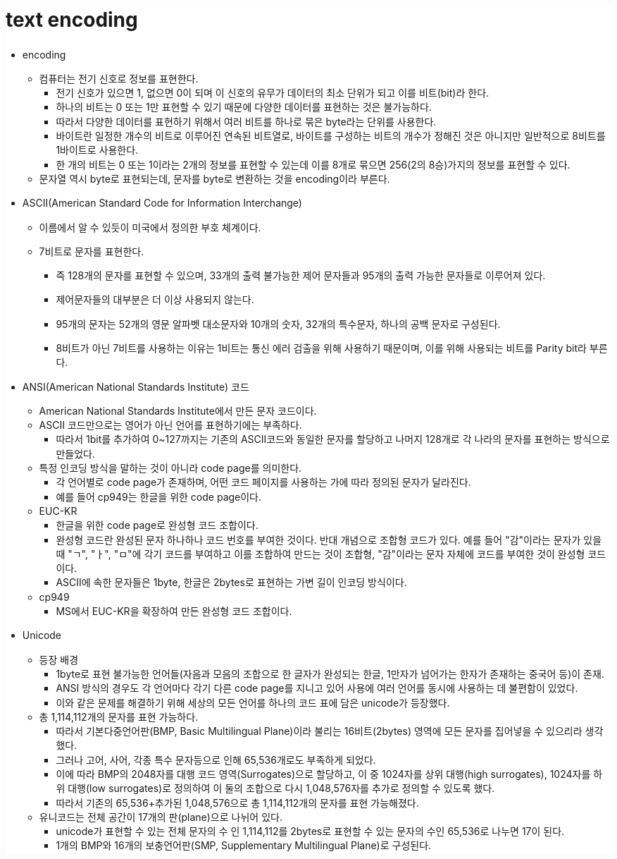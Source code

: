 


# text encoding

- encoding
  - 컴퓨터는 전기 신호로 정보를 표현한다.
    - 전기 신호가 있으면 1, 없으면 0이 되며 이 신호의 유무가 데이터의 최소 단위가 되고 이를 비트(bit)라 한다.
    - 하나의 비트는 0 또는 1만 표현할 수 있기 때문에 다양한 데이터를 표현하는 것은 불가능하다.
    - 따라서 다양한 데이터를 표현하기 위해서 여러 비트를 하나로 묶은 byte라는 단위를 사용한다.
    - 바이트란 일정한 개수의 비트로 이루어진 연속된 비트열로, 바이트를 구성하는 비트의 개수가 정해진 것은 아니지만 일반적으로 8비트를 1바이트로 사용한다.
    - 한 개의 비트는 0 또는 1이라는 2개의 정보를 표현할 수 있는데 이를 8개로 묶으면 256(2의 8승)가지의 정보를 표현할 수 있다.
  - 문자열 역시 byte로 표현되는데, 문자를 byte로 변환하는 것을 encoding이라 부른다.



- ASCII(American Standard Code for Information Interchange)

  - 이름에서 알 수 있듯이 미국에서 정의한 부호 체계이다.

  - 7비트로 문자를 표현한다.

    - 즉 128개의 문자를 표현할 수 있으며, 33개의 출력 불가능한 제어 문자들과 95개의 출력 가능한 문자들로 이루어져 있다.
    - 제어문자들의 대부분은 더 이상 사용되지 않는다.
    - 95개의 문자는 52개의 영문 알파벳 대소문자와 10개의 숫자, 32개의 특수문자, 하나의 공백 문자로 구성된다.

    - 8비트가 아닌 7비트를 사용하는 이유는 1비트는 통신 에러 검출을 위해 사용하기 때문이며, 이를 위해 사용되는 비트를 Parity bit라 부른다.



- ANSI(American National Standards Institute) 코드
  - American National Standards Institute에서 만든 문자 코드이다.
  - ASCII 코드만으로는 영어가 아닌 언어를 표현하기에는 부족하다.
    - 따라서 1bit를 추가하여 0~127까지는 기존의 ASCII코드와 동일한 문자를 할당하고 나머지 128개로 각 나라의 문자를 표현하는 방식으로 만들었다.
  - 특정 인코딩 방식을 말하는 것이 아니라 code page를 의미한다.
    - 각 언어별로 code page가 존재하며, 어떤 코드 페이지를 사용하는 가에 따라 정의된 문자가 달라진다.
    - 예를 들어 cp949는 한글을 위한 code page이다.
  - EUC-KR
    - 한글을 위한 code page로 완성형 코드 조합이다.
    - 완성형 코드란 완성된 문자 하나하나 코드 번호를 부여한 것이다. 반대 개념으로 조합형 코드가 있다. 예를 들어 "감"이라는 문자가 있을 때  "ㄱ", "ㅏ", "ㅁ"에 각기 코드를 부여하고 이를 조합하여 만드는 것이 조합형, "감"이라는 문자 자체에 코드를 부여한 것이 완성형 코드이다.
    - ASCII에 속한 문자들은 1byte, 한글은 2bytes로 표현하는 가변 길이 인코딩 방식이다.
  - cp949
    - MS에서 EUC-KR을 확장하여 만든 완성형 코드 조합이다.



- Unicode
  - 등장 배경
    - 1byte로 표현 불가능한 언어들(자음과 모음의 조합으로 한 글자가 완성되는 한글, 1만자가 넘어가는 한자가 존재하는 중국어 등)이 존재.
    - ANSI 방식의 경우도 각 언어마다 각기 다른 code page를 지니고 있어 사용에 여러 언어를 동시에 사용하는 데 불편함이 있었다.
    - 이와 같은 문제를 해결하기 위해 세상의 모든 언어를 하나의 코드 표에 담은 unicode가 등장했다.
  - 총 1,114,112개의 문자를 표현 가능하다.
    - 따라서 기본다중언어판(BMP, Basic Multilingual Plane)이라 불리는 16비트(2bytes) 영역에 모든 문자를 집어넣을 수 있으리라 생각했다.
    - 그러나 고어, 사어, 각종 특수 문자등으로 인해 65,536개로도 부족하게 되었다.
    - 이에 따라 BMP의 2048자를 대행 코드 영역(Surrogates)으로 할당하고, 이 중 1024자를 상위 대행(high surrogates), 1024자를 하위 대행(low surrogates)로 정의하여 이 둘의 조합으로 다시 1,048,576자를 추가로 정의할 수 있도록 했다.
    - 따라서 기존의 65,536+추가된 1,048,576으로 총 1,114,112개의 문자를 표현 가능해졌다.
  - 유니코드는 전체 공간이 17개의 판(plane)으로 나뉘어 있다.
    - unicode가 표현할 수 있는 전체 문자의 수 인 1,114,112를 2bytes로 표현할 수 있는 문자의 수인 65,536로 나누면 17이 된다.
    - 1개의 BMP와 16개의 보충언어판(SMP, Supplementary Multilingual Plane)로 구성된다.
